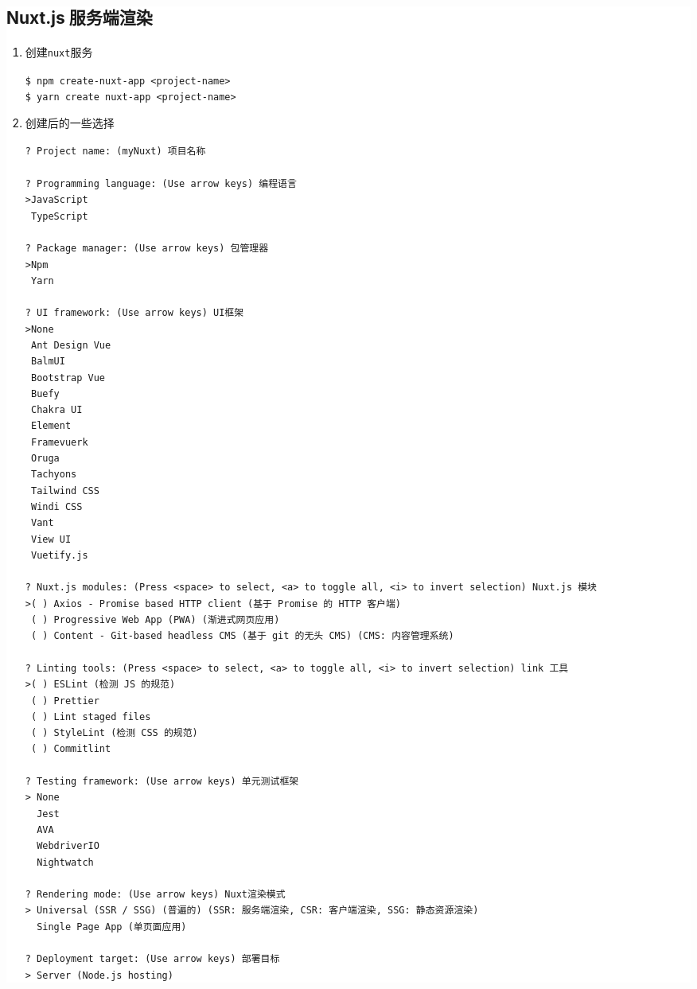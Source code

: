 ## Nuxt.js 服务端渲染

1. 创建`nuxt`服务

   ```shell
   $ npm create-nuxt-app <project-name>
   $ yarn create nuxt-app <project-name>
   ```

2. 创建后的一些选择

   ```
   ? Project name: (myNuxt) 项目名称
   
   ? Programming language: (Use arrow keys) 编程语言
   >JavaScript
    TypeScript
   
   ? Package manager: (Use arrow keys) 包管理器
   >Npm
    Yarn
   
   ? UI framework: (Use arrow keys) UI框架
   >None
    Ant Design Vue
    BalmUI
    Bootstrap Vue
    Buefy
    Chakra UI
    Element
    Framevuerk
    Oruga
    Tachyons
    Tailwind CSS
    Windi CSS
    Vant
    View UI
    Vuetify.js
    
   ? Nuxt.js modules: (Press <space> to select, <a> to toggle all, <i> to invert selection) Nuxt.js 模块
   >( ) Axios - Promise based HTTP client (基于 Promise 的 HTTP 客户端)
    ( ) Progressive Web App (PWA) (渐进式网页应用)
    ( ) Content - Git-based headless CMS (基于 git 的无头 CMS) (CMS: 内容管理系统)
    
   ? Linting tools: (Press <space> to select, <a> to toggle all, <i> to invert selection) link 工具
   >( ) ESLint (检测 JS 的规范)
    ( ) Prettier
    ( ) Lint staged files
    ( ) StyleLint (检测 CSS 的规范)
    ( ) Commitlint
    
   ? Testing framework: (Use arrow keys) 单元测试框架
   > None
     Jest
     AVA
     WebdriverIO
     Nightwatch
     
   ? Rendering mode: (Use arrow keys) Nuxt渲染模式
   > Universal (SSR / SSG) (普遍的) (SSR: 服务端渲染, CSR: 客户端渲染, SSG: 静态资源渲染)
     Single Page App (单页面应用)
     
   ? Deployment target: (Use arrow keys) 部署目标
   > Server (Node.js hosting)
   ```